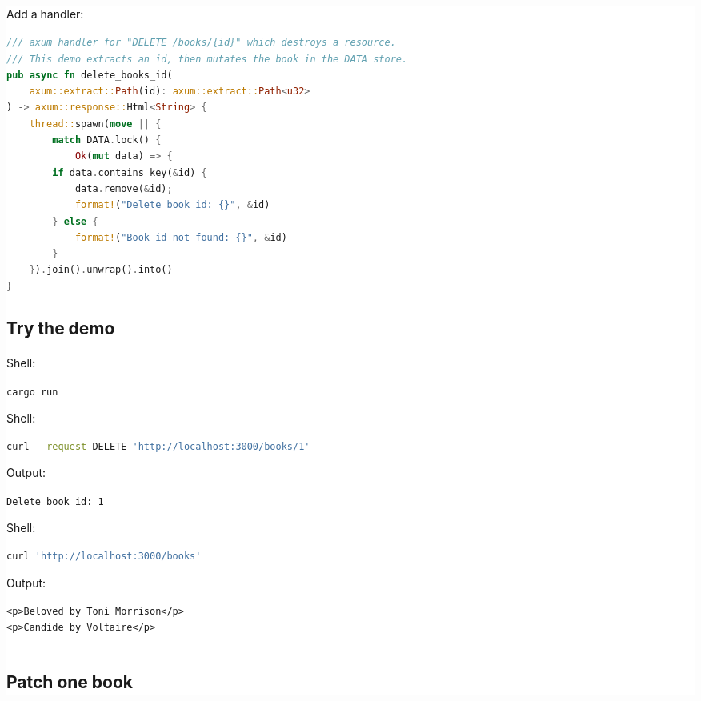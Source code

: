 Add a handler:

```rust
/// axum handler for "DELETE /books/{id}" which destroys a resource.
/// This demo extracts an id, then mutates the book in the DATA store.
pub async fn delete_books_id(
    axum::extract::Path(id): axum::extract::Path<u32>
) -> axum::response::Html<String> {
    thread::spawn(move || {
        match DATA.lock() {
            Ok(mut data) => {
        if data.contains_key(&id) {
            data.remove(&id);
            format!("Delete book id: {}", &id)
        } else {
            format!("Book id not found: {}", &id)
        }
    }).join().unwrap().into()
}
```

## Try the demo

Shell:

```sh
cargo run
```

Shell:

```sh
curl --request DELETE 'http://localhost:3000/books/1'
```

Output:

```sh
Delete book id: 1
```

Shell:

```sh
curl 'http://localhost:3000/books'
```

Output:

```stdout
<p>Beloved by Toni Morrison</p>
<p>Candide by Voltaire</p>
```

---

## Patch one book
